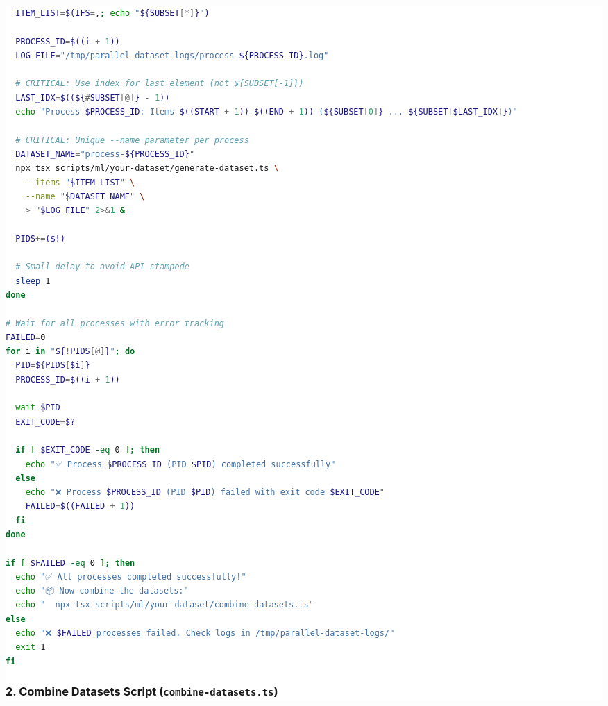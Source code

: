 ```bash
  ITEM_LIST=$(IFS=,; echo "${SUBSET[*]}")

  PROCESS_ID=$((i + 1))
  LOG_FILE="/tmp/parallel-dataset-logs/process-${PROCESS_ID}.log"

  # CRITICAL: Use index for last element (not ${SUBSET[-1]})
  LAST_IDX=$((${#SUBSET[@]} - 1))
  echo "Process $PROCESS_ID: Items $((START + 1))-$((END + 1)) (${SUBSET[0]} ... ${SUBSET[$LAST_IDX]})"

  # CRITICAL: Unique --name parameter per process
  DATASET_NAME="process-${PROCESS_ID}"
  npx tsx scripts/ml/your-dataset/generate-dataset.ts \
    --items "$ITEM_LIST" \
    --name "$DATASET_NAME" \
    > "$LOG_FILE" 2>&1 &

  PIDS+=($!)

  # Small delay to avoid API stampede
  sleep 1
done

# Wait for all processes with error tracking
FAILED=0
for i in "${!PIDS[@]}"; do
  PID=${PIDS[$i]}
  PROCESS_ID=$((i + 1))

  wait $PID
  EXIT_CODE=$?

  if [ $EXIT_CODE -eq 0 ]; then
    echo "✅ Process $PROCESS_ID (PID $PID) completed successfully"
  else
    echo "❌ Process $PROCESS_ID (PID $PID) failed with exit code $EXIT_CODE"
    FAILED=$((FAILED + 1))
  fi
done

if [ $FAILED -eq 0 ]; then
  echo "✅ All processes completed successfully!"
  echo "📦 Now combine the datasets:"
  echo "  npx tsx scripts/ml/your-dataset/combine-datasets.ts"
else
  echo "❌ $FAILED processes failed. Check logs in /tmp/parallel-dataset-logs/"
  exit 1
fi
```

### 2. Combine Datasets Script (`combine-datasets.ts`)
